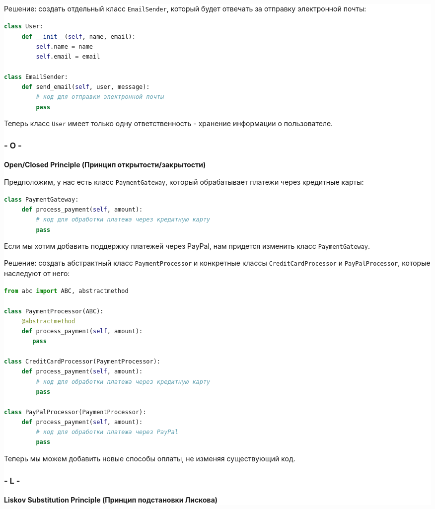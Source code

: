 Решение: создать отдельный класс `EmailSender`, который будет отвечать за отправку электронной почты:
```python
class User:
     def __init__(self, name, email):
         self.name = name
         self.email = email
    
class EmailSender:
     def send_email(self, user, message):
         # код для отправки электронной почты
         pass
```
Теперь класс `User` имеет только одну ответственность - хранение информации о пользователе.

### - O - 
**Open/Closed Principle (Принцип открытости/закрытости)**

Предположим, у нас есть класс `PaymentGateway`, который обрабатывает платежи через кредитные карты:
```python
class PaymentGateway:
     def process_payment(self, amount):
         # код для обработки платежа через кредитную карту
         pass
```
Если мы хотим добавить поддержку платежей через PayPal, нам придется изменить класс `PaymentGateway`.

Решение: создать абстрактный класс `PaymentProcessor` и конкретные классы `CreditCardProcessor` и `PayPalProcessor`, которые наследуют от него:
```python
from abc import ABC, abstractmethod

class PaymentProcessor(ABC):
     @abstractmethod
     def process_payment(self, amount):
        pass

class CreditCardProcessor(PaymentProcessor):
     def process_payment(self, amount):
         # код для обработки платежа через кредитную карту
         pass

class PayPalProcessor(PaymentProcessor):
     def process_payment(self, amount):
         # код для обработки платежа через PayPal
         pass
```
Теперь мы можем добавить новые способы оплаты, не изменяя существующий код.

### - L - 
**Liskov Substitution Principle (Принцип подстановки Лискова)**
